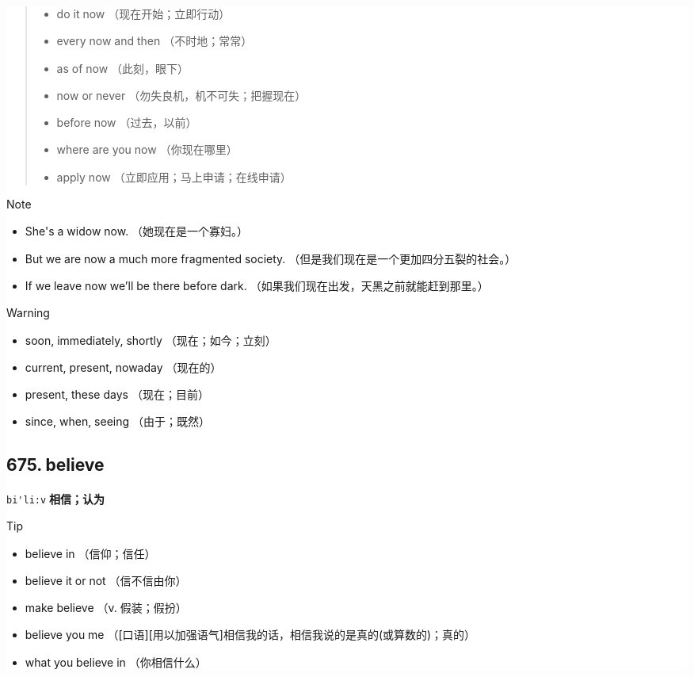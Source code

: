 >
> - do it now （现在开始；立即行动）
>
> - every now and then （不时地；常常）
>
> - as of now （此刻，眼下）
>
> - now or never （勿失良机，机不可失；把握现在）
>
> - before now （过去，以前）
>
> - where are you now （你现在哪里）
>
> - apply now （立即应用；马上申请；在线申请）
>

> [!NOTE]
>
> - She's a widow now. （她现在是一个寡妇。）
>
> - But we are now a much more fragmented society. （但是我们现在是一个更加四分五裂的社会。）
>
> - If we leave now we’ll be there before dark. （如果我们现在出发，天黑之前就能赶到那里。）
>

> [!WARNING]
>
> - soon, immediately, shortly （现在；如今；立刻）
>
> - current, present, nowaday （现在的）
>
> - present, these days （现在；目前）
>
> - since, when, seeing （由于；既然）
>

## 675. believe

`bi'li:v`  **相信；认为**

> [!TIP]
>
> - believe in （信仰；信任）
>
> - believe it or not （信不信由你）
>
> - make believe （v. 假装；假扮）
>
> - believe you me （[口语][用以加强语气]相信我的话，相信我说的是真的(或算数的)；真的）
>
> - what you believe in （你相信什么）
>
